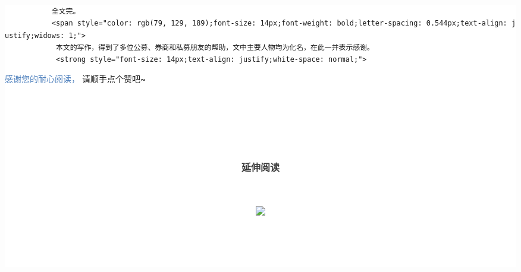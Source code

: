                全文完。
               <span style="color: rgb(79, 129, 189);font-size: 14px;font-weight: bold;letter-spacing: 0.544px;text-align: justify;widows: 1;">
                本文的写作，得到了多位公募、券商和私募朋友的帮助，文中主要人物均为化名，在此一并表示感谢。
                <strong style="font-size: 14px;text-align: justify;white-space: normal;">
<span style="color: rgb(79, 129, 189);">
                  感谢您的耐心阅读，
                 </span>
</strong>
</span>
               请顺手点个赞吧~
              </span>
</strong>
</span>
</p>
<p style="margin: 5px 1em 10px;max-width: 100%;min-height: 1em;color: rgb(51, 51, 51);font-family: 微软雅黑;font-size: 17px;letter-spacing: 0.544px;text-align: justify;white-space: normal;background-color: rgb(255, 255, 255);widows: 1;line-height: 1.75em;box-sizing: border-box !important;word-wrap: break-word !important;">
<br/>
</p>
<p style="margin: 5px 1em 10px;max-width: 100%;min-height: 1em;color: rgb(51, 51, 51);font-family: 微软雅黑;font-size: 17px;letter-spacing: 0.544px;text-align: justify;white-space: normal;background-color: rgb(255, 255, 255);widows: 1;line-height: 1.75em;box-sizing: border-box !important;word-wrap: break-word !important;">
<br/>
</p>
<p style="font-family: 微软雅黑;font-size: 16px;margin: 5px 16px 10px;max-width: 100%;min-height: 1em;color: rgb(62, 62, 62);white-space: normal;background-color: rgb(255, 255, 255);line-height: 1.5em;box-sizing: border-box !important;word-wrap: break-word !important;">
<br/>
</p>
<p style="font-family: 微软雅黑;font-size: 16px;margin: 5px 16px 10px;max-width: 100%;min-height: 1em;color: rgb(62, 62, 62);white-space: normal;background-color: rgb(255, 255, 255);line-height: 1.5em;text-align: center;box-sizing: border-box !important;word-wrap: break-word !important;">
<strong>
             延伸阅读
            </strong>
</p>
<p style="font-family: 微软雅黑;font-size: 16px;margin: 5px 16px 10px;max-width: 100%;min-height: 1em;color: rgb(62, 62, 62);white-space: normal;background-color: rgb(255, 255, 255);text-align: justify;line-height: 1.75em;box-sizing: border-box !important;word-wrap: break-word !important;">
<br/>
</p>
<p style="text-align: center;">
<a href="https://mp.weixin.qq.com/s?__biz=MzI3MjYxNDcxNA==&amp;mid=2247483933&amp;idx=1&amp;sn=95c1a764e784fdf0dae0a8a66f979161&amp;scene=21#wechat_redirect" target="_blank">
<img class="" data-ratio="0.4957081545064378" data-src="" data-w="932" src="{{ '/img/3wyMy93vCLLRJuhOGkicK8DWWMibychWSxX0cfnNiagps8nnOUO3hvtIa4qUiamBo367EOicPC7WCjYElaiaW5JxO7vg..png' | prepend: site.img | replace: '//','/' }}"/>
</a>
</p>
<p style="font-family: 微软雅黑;font-size: 16px;margin: 5px 16px 10px;max-width: 100%;min-height: 1em;color: rgb(62, 62, 62);white-space: normal;background-color: rgb(255, 255, 255);text-align: justify;line-height: 1.75em;box-sizing: border-box !important;word-wrap: break-word !important;">
<br/>
</p>
<p style="font-family: 微软雅黑;font-size: 16px;max-width: 100%;min-height: 1em;color: rgb(62, 62, 62);white-space: normal;background-color: rgb(255, 255, 255);box-sizing: border-box !important;word-wrap: break-word !important;">
<br/>
</p>
<section class="" powered-by="xiumi.us" style="font-family: 微软雅黑;font-size: 15px;max-width: 100%;box-sizing: border-box;color: rgb(62, 62, 62);white-space: normal;background-color: rgb(255, 255, 255);letter-spacing: 1.8px;word-wrap: break-word !important;">